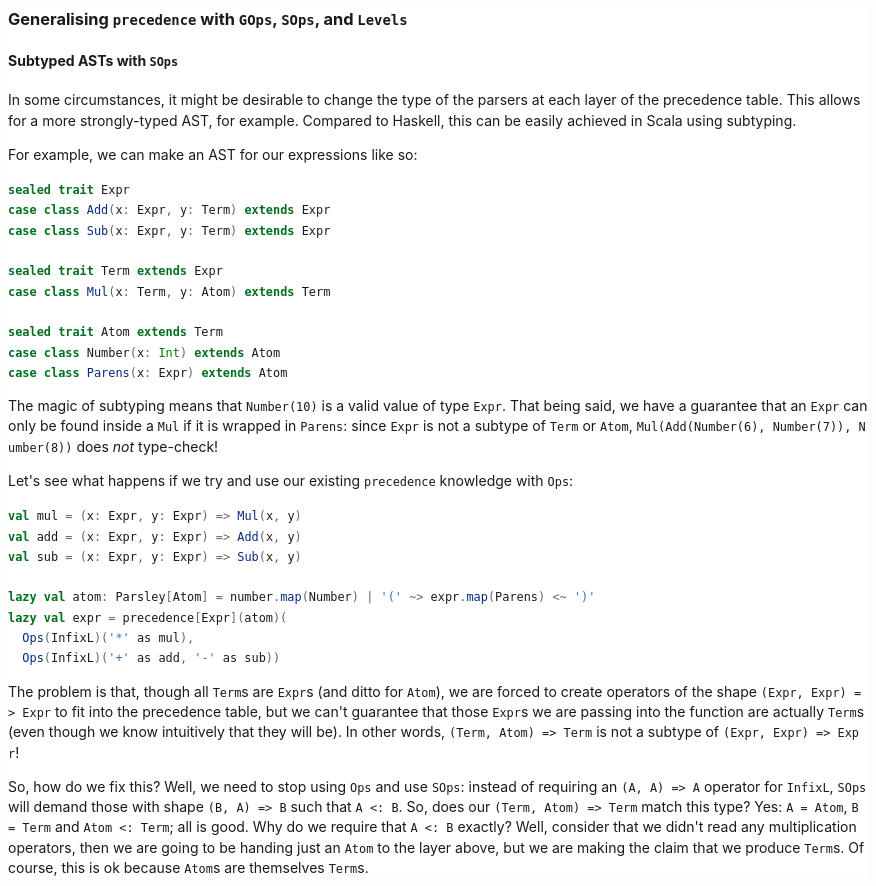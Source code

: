 ### Generalising `precedence` with `GOps`, `SOps`, and `Levels`
#### Subtyped ASTs with `SOps`
In some circumstances, it might be desirable to change the type of the parsers at each layer of the
precedence table. This allows for a more strongly-typed AST, for example. Compared to Haskell, this
can be easily achieved in Scala using subtyping.

For example, we can make an AST for our expressions like so:

```scala mdoc
sealed trait Expr
case class Add(x: Expr, y: Term) extends Expr
case class Sub(x: Expr, y: Term) extends Expr

sealed trait Term extends Expr
case class Mul(x: Term, y: Atom) extends Term

sealed trait Atom extends Term
case class Number(x: Int) extends Atom
case class Parens(x: Expr) extends Atom
```

The magic of subtyping means that `Number(10)` is a valid value of type `Expr`. That being said,
we have a guarantee that an `Expr` can only be found inside a `Mul` if it is wrapped in `Parens`:
since `Expr` is not a subtype of `Term` or `Atom`, `Mul(Add(Number(6), Number(7)), Number(8))` does
_not_ type-check!

Let's see what happens if we try and use our existing `precedence` knowledge with `Ops`:

```scala mdoc:nest:fail
val mul = (x: Expr, y: Expr) => Mul(x, y)
val add = (x: Expr, y: Expr) => Add(x, y)
val sub = (x: Expr, y: Expr) => Sub(x, y)

lazy val atom: Parsley[Atom] = number.map(Number) | '(' ~> expr.map(Parens) <~ ')'
lazy val expr = precedence[Expr](atom)(
  Ops(InfixL)('*' as mul),
  Ops(InfixL)('+' as add, '-' as sub))
```

The problem is that, though all `Term`s are `Expr`s (and ditto
for `Atom`), we are forced to create operators of the shape `(Expr, Expr) => Expr` to fit into the
precedence table, but we can't guarantee that those `Expr`s we are passing into the function are
actually `Term`s (even though we know intuitively that they will be). In other words,
`(Term, Atom) => Term` is not a subtype of `(Expr, Expr) => Expr`!

So, how do we fix this? Well, we need to stop using `Ops` and use `SOps`: instead of requiring an
`(A, A) => A` operator for `InfixL`, `SOps` will demand those with shape `(B, A) => B` such that
`A <: B`. So, does our `(Term, Atom) => Term` match this type? Yes: `A = Atom`, `B = Term` and
`Atom <: Term`; all is good. Why do we require that `A <: B` exactly? Well, consider that we didn't
read any multiplication operators, then we are going to be handing just an `Atom` to the layer
above, but we are making the claim that we produce `Term`s. Of course, this is ok because `Atom`s
are themselves `Term`s.
